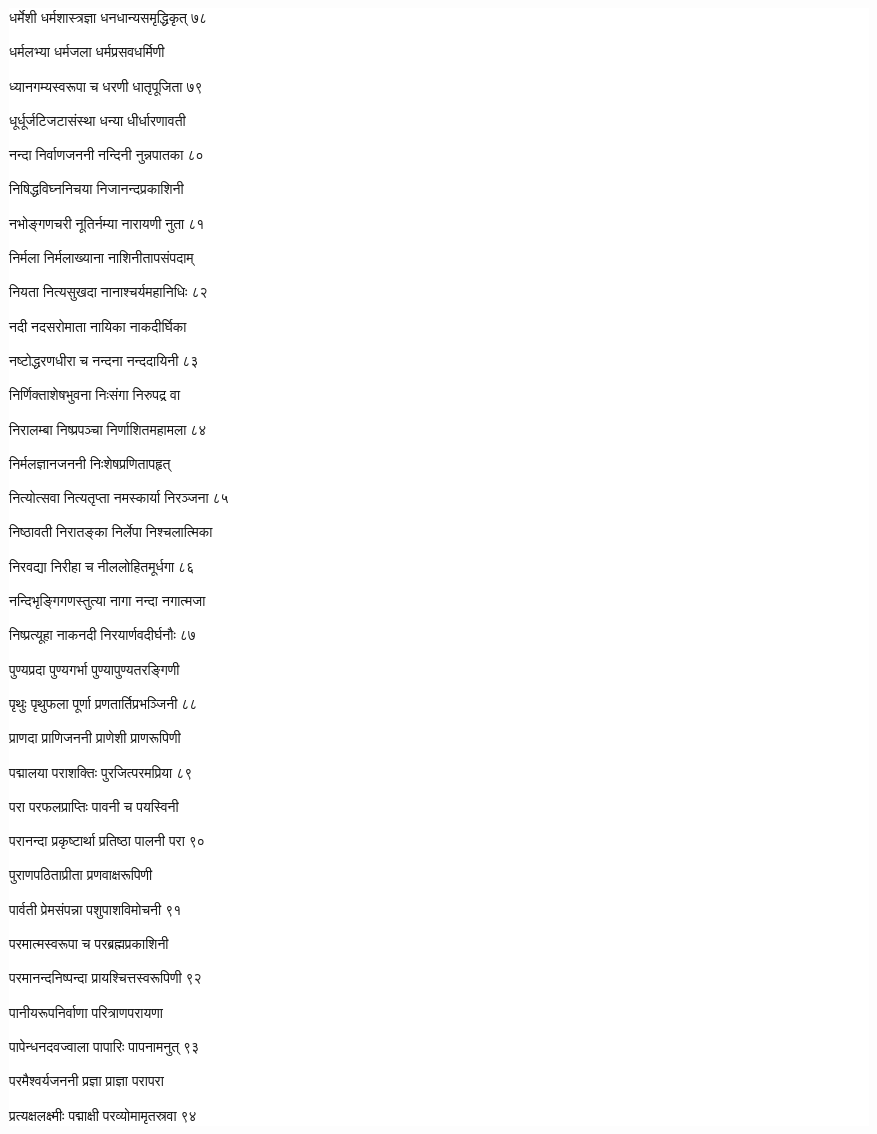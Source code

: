 धर्मेशी धर्मशास्त्रज्ञा धनधान्यसमृद्धिकृत् ७८

धर्मलभ्या धर्मजला धर्मप्रसवधर्मिणी

ध्यानगम्यस्वरूपा च धरणी धातृपूजिता ७९

धूर्धूर्जटिजटासंस्था धन्या धीर्धारणावती

नन्दा निर्वाणजननी नन्दिनी नुन्नपातका ८०

निषिद्धविघ्ननिचया निजानन्दप्रकाशिनी

नभोङ्गणचरी नूतिर्नम्या नारायणी नुता ८१

निर्मला निर्मलाख्याना नाशिनीतापसंपदाम्

नियता नित्यसुखदा नानाश्चर्यमहानिधिः ८२

नदी नदसरोमाता नायिका नाकदीर्घिका

नष्टोद्धरणधीरा च नन्दना नन्ददायिनी ८३

निर्णिक्ताशेषभुवना निःसंगा निरुपद्र वा

निरालम्बा निष्प्रपञ्चा निर्णाशितमहामला ८४

निर्मलज्ञानजननी निःशेषप्रणितापहृत्

नित्योत्सवा नित्यतृप्ता नमस्कार्या निरञ्जना ८५

निष्ठावती निरातङ्का निर्लेपा निश्चलात्मिका

निरवद्या निरीहा च नीललोहितमूर्धगा ८६

नन्दिभृङ्गिगणस्तुत्या नागा नन्दा नगात्मजा

निष्प्रत्यूहा नाकनदी निरयार्णवदीर्घनौः ८७

पुण्यप्रदा पुण्यगर्भा पुण्यापुण्यतरङ्गिणी

पृथुः पृथुफला पूर्णा प्रणतार्तिप्रभञ्जिनी ८८

प्राणदा प्राणिजननी प्राणेशी प्राणरूपिणी

पद्मालया पराशक्तिः पुरजित्परमप्रिया ८९

परा परफलप्राप्तिः पावनी च पयस्विनी

परानन्दा प्रकृष्टार्था प्रतिष्ठा पालनी परा ९०

पुराणपठिताप्रीता प्रणवाक्षरूपिणी

पार्वती प्रेमसंपन्ना पशुपाशविमोचनी ९१

परमात्मस्वरूपा च परब्रह्मप्रकाशिनी

परमानन्दनिष्पन्दा प्रायश्चित्तस्वरूपिणी ९२

पानीयरूपनिर्वाणा परित्राणपरायणा

पापेन्धनदवज्वाला पापारिः पापनामनुत् ९३

परमैश्वर्यजननी प्रज्ञा प्राज्ञा परापरा

प्रत्यक्षलक्ष्मीः पद्माक्षी परव्योमामृतस्रवा ९४
